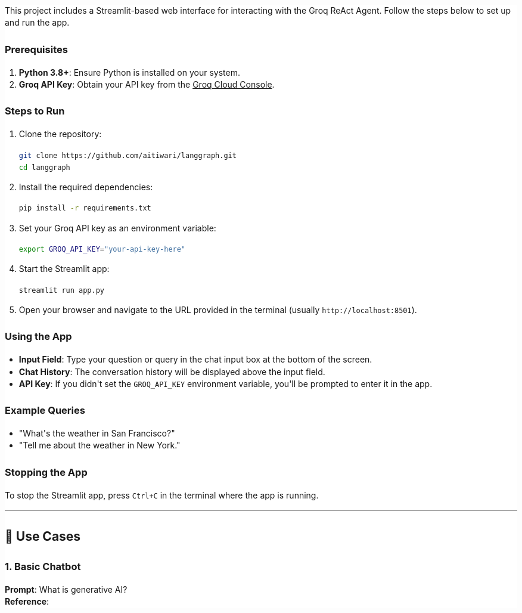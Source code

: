 This project includes a Streamlit-based web interface for interacting with the Groq ReAct Agent. Follow the steps below to set up and run the app.  

### Prerequisites  
1. **Python 3.8+**: Ensure Python is installed on your system.  
2. **Groq API Key**: Obtain your API key from the [Groq Cloud Console](https://console.groq.com/).  

### Steps to Run  
1. Clone the repository:  
   ```bash
   git clone https://github.com/aitiwari/langgraph.git
   cd langgraph
   ```

2. Install the required dependencies:  
   ```bash
   pip install -r requirements.txt
   ```

3. Set your Groq API key as an environment variable:  
   ```bash
   export GROQ_API_KEY="your-api-key-here"
   ```

4. Start the Streamlit app:  
   ```bash
   streamlit run app.py
   ```

5. Open your browser and navigate to the URL provided in the terminal (usually `http://localhost:8501`).  

### Using the App  
- **Input Field**: Type your question or query in the chat input box at the bottom of the screen.  
- **Chat History**: The conversation history will be displayed above the input field.  
- **API Key**: If you didn't set the `GROQ_API_KEY` environment variable, you'll be prompted to enter it in the app.  

### Example Queries  
- "What's the weather in San Francisco?"  
- "Tell me about the weather in New York."  

### Stopping the App  
To stop the Streamlit app, press `Ctrl+C` in the terminal where the app is running.  

---

## 🌟 Use Cases  

### 1. Basic Chatbot  
**Prompt**: What is generative AI?  
**Reference**:  